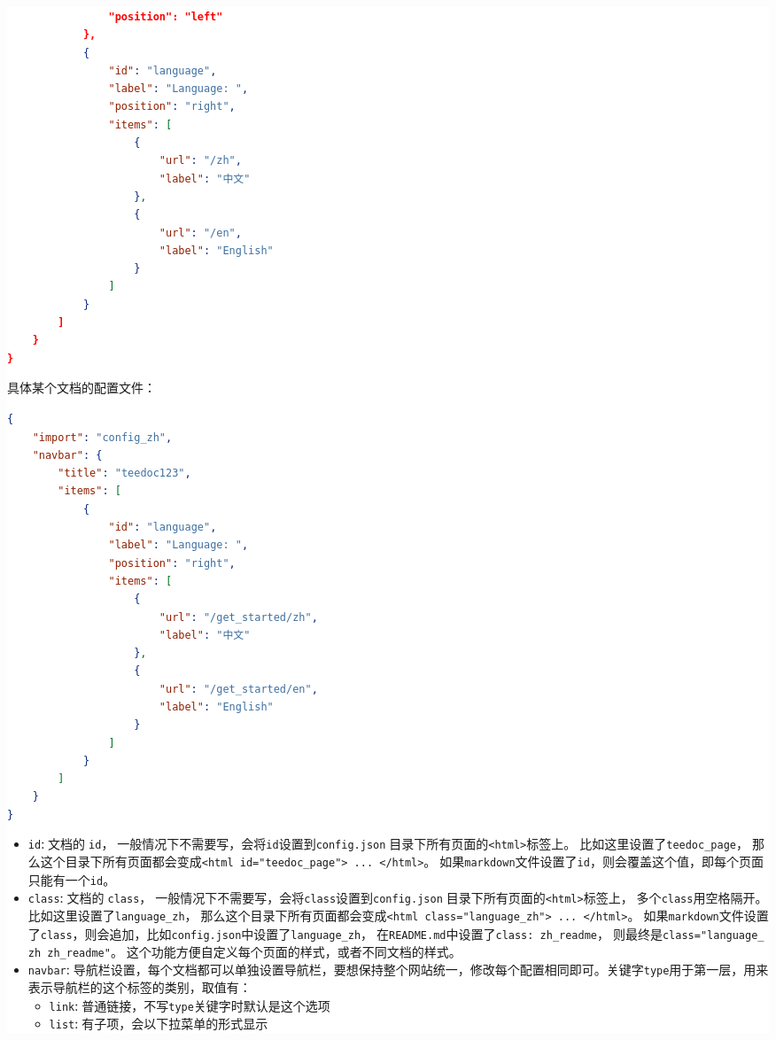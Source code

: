 ```json
                "position": "left"
            },
            {
                "id": "language",
                "label": "Language: ",
                "position": "right",
                "items": [
                    {
                        "url": "/zh",
                        "label": "中文"
                    },
                    {
                        "url": "/en",
                        "label": "English"
                    }
                ]
            }
        ]
    }
}
```
具体某个文档的配置文件：
```json
{
    "import": "config_zh",
    "navbar": {
        "title": "teedoc123",
        "items": [
            {
                "id": "language",
                "label": "Language: ",
                "position": "right",
                "items": [
                    {
                        "url": "/get_started/zh",
                        "label": "中文"
                    },
                    {
                        "url": "/get_started/en",
                        "label": "English"
                    }
                ]
            }
        ]
    }
}
```
* `id`: 文档的 `id`， 一般情况下不需要写，会将`id`设置到`config.json` 目录下所有页面的`<html>`标签上。 比如这里设置了`teedoc_page`， 那么这个目录下所有页面都会变成`<html id="teedoc_page"> ... </html>`。 如果`markdown`文件设置了`id`，则会覆盖这个值，即每个页面只能有一个`id`。
* `class`: 文档的 `class`， 一般情况下不需要写，会将`class`设置到`config.json` 目录下所有页面的`<html>`标签上， 多个`class`用空格隔开。 比如这里设置了`language_zh`， 那么这个目录下所有页面都会变成`<html class="language_zh"> ... </html>`。 如果`markdown`文件设置了`class`，则会追加，比如`config.json`中设置了`language_zh`， 在`README.md`中设置了`class: zh_readme`， 则最终是`class="language_zh zh_readme"`。 这个功能方便自定义每个页面的样式，或者不同文档的样式。
* `navbar`: 导航栏设置，每个文档都可以单独设置导航栏，要想保持整个网站统一，修改每个配置相同即可。关键字`type`用于第一层，用来表示导航栏的这个标签的类别，取值有：
  * `link`: 普通链接，不写`type`关键字时默认是这个选项
  * `list`: 有子项，会以下拉菜单的形式显示